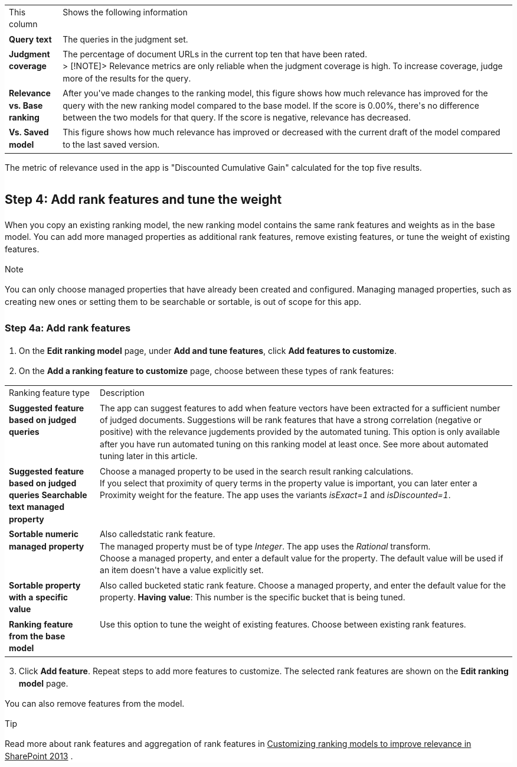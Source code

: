 |||
|:-----|:-----|
|This column  <br/> |Shows the following information  <br/> |
|**Query text** <br/> |The queries in the judgment set.  <br/> |
|**Judgment coverage** <br/> |The percentage of document URLs in the current top ten that have been rated.  <br/> > [!NOTE]> Relevance metrics are only reliable when the judgment coverage is high. To increase coverage, judge more of the results for the query.           |
|**Relevance vs. Base ranking** <br/> |After you've made changes to the ranking model, this figure shows how much relevance has improved for the query with the new ranking model compared to the base model. If the score is 0.00%, there's no difference between the two models for that query. If the score is negative, relevance has decreased.  <br/> |
|**Vs. Saved model** <br/> |This figure shows how much relevance has improved or decreased with the current draft of the model compared to the last saved version.  <br/> |
   
The metric of relevance used in the app is "Discounted Cumulative Gain" calculated for the top five results. 
  
## Step 4: Add rank features and tune the weight
<a name="Step4"> </a>

When you copy an existing ranking model, the new ranking model contains the same rank features and weights as in the base model. You can add more managed properties as additional rank features, remove existing features, or tune the weight of existing features. 
  
> [!NOTE]
> You can only choose managed properties that have already been created and configured. Managing managed properties, such as creating new ones or setting them to be searchable or sortable, is out of scope for this app. 
  
### Step 4a: Add rank features
<a name="Step4a"> </a>

1. On the **Edit ranking model** page, under **Add and tune features**, click **Add features to customize**.
    
2. On the **Add a ranking feature to customize** page, choose between these types of rank features: 
    
|||
|:-----|:-----|
|Ranking feature type  <br/> |Description  <br/> |
|**Suggested feature based on judged queries** <br/> |The app can suggest features to add when feature vectors have been extracted for a sufficient number of judged documents. Suggestions will be rank features that have a strong correlation (negative or positive) with the relevance jugdements provided by the automated tuning. This option is only available after you have run automated tuning on this ranking model at least once. See more about automated tuning later in this article.  <br/> |
|**Suggested feature based on judged queries Searchable text managed property** <br/> |Choose a managed property to be used in the search result ranking calculations.  <br/> If you select that proximity of query terms in the property value is important, you can later enter a Proximity weight for the feature. The app uses the variants  _isExact=1_ and  _isDiscounted=1_.  <br/> |
|**Sortable numeric managed property** <br/> |Also calledstatic rank feature.  <br/> The managed property must be of type  _Integer_. The app uses the  _Rational_ transform.  <br/> Choose a managed property, and enter a default value for the property. The default value will be used if an item doesn't have a value explicitly set.  <br/> |
|**Sortable property with a specific value** <br/> |Also called bucketed static rank feature. Choose a managed property, and enter the default value for the property. **Having value**: This number is the specific bucket that is being tuned.  <br/> |
|**Ranking feature from the base model** <br/> |Use this option to tune the weight of existing features. Choose between existing rank features.  <br/> |
   
3. Click **Add feature**. Repeat steps to add more features to customize. The selected rank features are shown on the **Edit ranking model** page. 
    
You can also remove features from the model.
  
> [!TIP]
> Read more about rank features and aggregation of rank features in [Customizing ranking models to improve relevance in SharePoint 2013](https://msdn.microsoft.com/en-us/library/dn169052.aspx) . 
  
